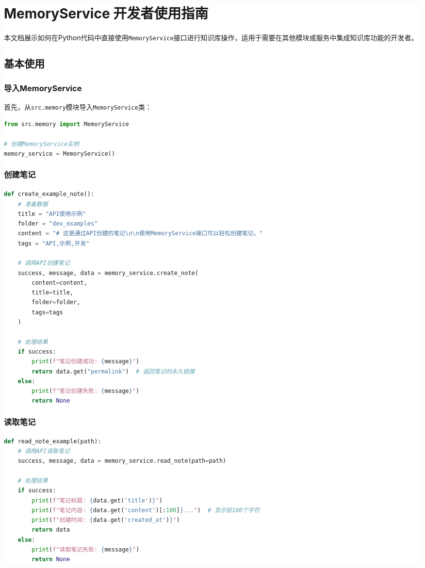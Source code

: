 # MemoryService 开发者使用指南

本文档展示如何在Python代码中直接使用`MemoryService`接口进行知识库操作，适用于需要在其他模块或服务中集成知识库功能的开发者。

## 基本使用

### 导入MemoryService

首先，从`src.memory`模块导入`MemoryService`类：

```python
from src.memory import MemoryService

# 创建MemoryService实例
memory_service = MemoryService()
```

### 创建笔记

```python
def create_example_note():
    # 准备数据
    title = "API使用示例"
    folder = "dev_examples"
    content = "# 这是通过API创建的笔记\n\n使用MemoryService接口可以轻松创建笔记。"
    tags = "API,示例,开发"

    # 调用API创建笔记
    success, message, data = memory_service.create_note(
        content=content,
        title=title,
        folder=folder,
        tags=tags
    )

    # 处理结果
    if success:
        print(f"笔记创建成功: {message}")
        return data.get("permalink")  # 返回笔记的永久链接
    else:
        print(f"笔记创建失败: {message}")
        return None
```

### 读取笔记

```python
def read_note_example(path):
    # 调用API读取笔记
    success, message, data = memory_service.read_note(path=path)

    # 处理结果
    if success:
        print(f"笔记标题: {data.get('title')}")
        print(f"笔记内容: {data.get('content')[:100]}...")  # 显示前100个字符
        print(f"创建时间: {data.get('created_at')}")
        return data
    else:
        print(f"读取笔记失败: {message}")
        return None
```
